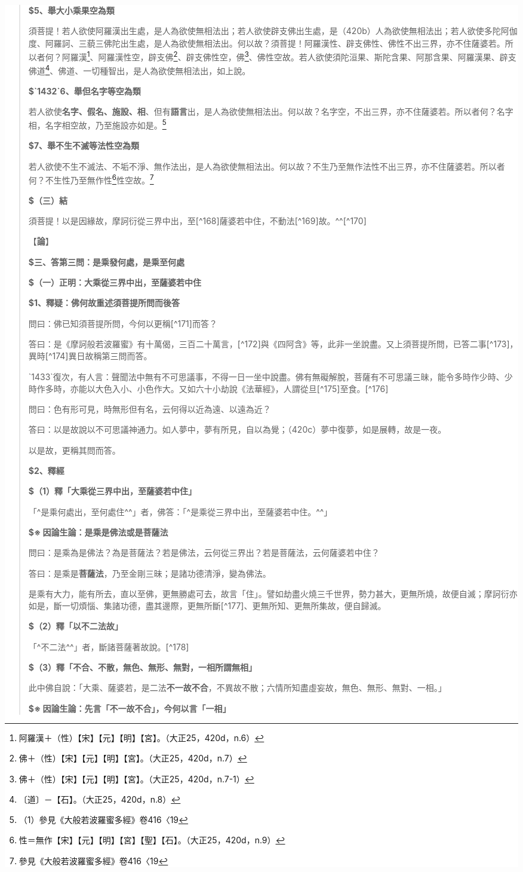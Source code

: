 >
> **\$5、舉大小乘果空為類**
>
> 須菩提！若人欲使阿羅漢出生處，是人為欲使無相法出；若人欲使辟支佛出生處，是（420b）人為欲使無相法出；若人欲使多陀阿伽度、阿羅訶、三藐三佛陀出生處，是人為欲使無相法出。何以故？須菩提！阿羅漢性、辟支佛性、佛性不出三界，亦不住薩婆若。所以者何？阿羅漢[^161]、阿羅漢性空，辟支佛[^162]、辟支佛性空，佛[^163]、佛性空故。若人欲使須陀洹果、斯陀含果、阿那含果、阿羅漢果、辟支佛道[^164]、佛道、一切種智出，是人為欲使無相法出，如上說。
>
> **\$\`1432\`6、舉但名字等空為類**
>
> 若人欲使**名字、假名、施設、相**、但有**語言**出，是人為欲使無相法出。何以故？名字空，不出三界，亦不住薩婆若。所以者何？名字相，名字相空故，乃至施設亦如是。[^165]
>
> **\$7、舉不生不滅等法性空為類**
>
> 若人欲使不生不滅法、不垢不淨、無作法出，是人為欲使無相法出。何以故？不生乃至無作法性不出三界，亦不住薩婆若。所以者何？不生性乃至無作性[^166]性空故。[^167]
>
> **\$（三）結**
>
> 須菩提！以是因緣故，摩訶衍從三界中出，至[^168]薩婆若中住，不動法[^169]故。\^\^[^170]
>
> 【**論**】
>
> **\$三、答第三問：是乘發何處，是乘至何處**
>
> **\$（一）正明：大乘從三界中出，至薩婆若中住**
>
> **\$1、釋疑：佛何故重述須菩提所問而後答**
>
> 問曰：佛已知須菩提所問，今何以更稱[^171]而答？
>
> 答曰：是《摩訶般若波羅蜜》有十萬偈，三百二十萬言，[^172]與《四阿含》等，此非一坐說盡。又上須菩提所問，已答二事[^173]，異時[^174]異日故稱第三問而答。
>
> \`1433\`復次，有人言：聲聞法中無有不可思議事，不得一日一坐中說盡。佛有無礙解脫，菩薩有不可思議三昧，能令多時作少時、少時作多時，亦能以大色入小、小色作大。又如六十小劫說《法華經》，人謂從旦[^175]至食。[^176]
>
> 問曰：色有形可見，時無形但有名，云何得以近為遠、以遠為近？
>
> 答曰：以是故說以不可思議神通力。如人夢中，夢有所見，自以為覺；（420c）夢中復夢，如是展轉，故是一夜。
>
> 以是故，更稱其問而答。
>
> **\$2、釋經**
>
> **\$（1）釋「大乘從三界中出，至薩婆若中住」**
>
> 「\^是乘何處出，至何處住\^\^」者，佛答：「\^是乘從三界中出，至薩婆若中住。\^\^」
>
> **\$※ 因論生論：是乘是佛法或是菩薩法**
>
> 問曰：是乘為是佛法？為是菩薩法？若是佛法，云何從三界出？若是菩薩法，云何薩婆若中住？
>
> 答曰：是乘是**菩薩法**，乃至金剛三昧；是諸功德清淨，變為佛法。
>
> 是乘有大力，能有所去，直以至佛，更無勝處可去，故言「住」。譬如劫盡火燒三千世界，勢力甚大，更無所燒，故便自滅；摩訶衍亦如是，斷一切煩惱、集諸功德，盡其邊際，更無所斷[^177]、更無所知、更無所集故，便自歸滅。
>
> **\$（2）釋「以不二法故」**
>
> 「\^不二法\^\^」者，斷諸菩薩著故說。[^178]
>
> **\$（3）釋「不合、不散，無色、無形、無對，一相所謂無相」**
>
> 此中佛自說：「大乘、薩婆若，是二法**不一故不合**，不異故不散；六情所知盡虛妄故，無色、無形、無對、一相。」
>
> **\$※ 因論生論：先言「不一故不合」，今何以言「一相」**

[^1]: 參見《大般若波羅蜜多經》卷416〈18
[^2]: 參見《大般若波羅蜜多經》卷416〈18
[^3]: 「不著十八界」與「不著十二入」位置互換【石】。（大正25，416d，n.10）
[^4]: 參見《大般若波羅蜜多經》卷416〈18
[^5]: 三三昧：自相空，不念諸相，三界中不作。（印順法師，《大智度論筆記》〔E003〕p.289）
[^6]: 〔佛〕－【宋】【元】【明】【宮】【聖】。（大正25，416d，n.11）
[^7]: 參見《大般若波羅蜜多經》卷416〈18
[^8]: 參見《大般若波羅蜜多經》卷416〈18
[^9]: 作故＝作故忍【宋】【宮】【聖】【石】，＝作忍故【元】【明】。（大正25，416d，n.13）
[^10]: 參見《大般若波羅蜜多經》卷416〈18
[^11]: （一）＋心【元】【明】【石】。（大正25，416d，n.14）
[^12]: 行＝作【石】。（大正25，416d，n.15）
[^13]: 參見《大般若波羅蜜多經》卷416〈18
[^14]: 參見《大般若波羅蜜多經》卷416〈18
[^15]: 想＝相【石】。（大正25，416d，n.16）
[^16]: 想＝相【聖】。（大正25，416d，n.17）
[^17]: 參見《大般若波羅蜜多經》卷416〈18
[^18]: 參見《大般若波羅蜜多經》卷416〈18
[^19]: 參見《大般若波羅蜜多經》卷416〈18
[^20]: 〔故〕－【宋】【宮】【聖】。（大正25，416d，n.18）
[^21]: 參見《大般若波羅蜜多經》卷416〈18
[^22]: （慧地）＋調意【元】【明】。（大正25，416d，n.19）
[^23]: 參見《大般若波羅蜜多經》卷416〈18
[^24]: 〔一〕－【宮】。（大正25，416d，n.20）
[^25]: 國＝界【宋】【元】【明】【宮】【聖】下同。（大正25，416d，n.21）
[^26]: 〔云何菩薩〕－【聖】。（大正25，416d，n.22）
[^27]: 參見《大般若波羅蜜多經》卷416〈18
[^28]: （1）四＝五【元】【明】【聖】【石】。（大正25，416d，n.23）
[^29]: 而＝所【宋】【元】【明】【宮】。（大正25，416d，n.24）
[^30]: 無邊＋（身）【宋】【宮】。（大正25，416d，n.25）
[^31]: 《大正藏》原作「世界量」，今依《高麗藏》作「量世界」（第14冊，880a18）。
[^32]: 犍闥婆＝揵闥婆【宋】【元】【明】【宮】，＝揵闥波【聖】下同。（大正25，417d，n.1）
[^33]: （1）諸＝語【宋】【元】【明】【宮】【聖】【石】。（大正25，417d，n.2）
[^34]: （1）辭辯：四無礙辯（義無礙辯、法無礙辯、辭無礙辯、樂說無礙智）中之「辭無礙辯」。
[^35]: 參見《大般若波羅蜜多經》卷416〈18
[^36]: 性＝姓【宋】【元】【明】【宮】【石】。（大正25，417d，n.4）
[^37]: 參見《大般若波羅蜜多經》卷416〈18
[^38]: 參見《大般若波羅蜜多經》卷416〈18
[^39]: 必＝畢【石】。（大正25，417d，n.5）
[^40]: 善＋（根）【宋】【元】【明】【宮】。（大正25，417d，n.6）
[^41]: （清）＋淨【石】。（大正25，417d，n.7）
[^42]: 參見《大般若波羅蜜多經》卷416〈18
[^43]: 參見印順法師，《初期大乘佛教之起源與開展》，p.707、pp.710-711。
[^44]: （圓）＋滿【元】【明】。（大正25，417d，n.8）
[^45]: 為＝名【石】。（大正25，417d，n.9）
[^46]: 參見《大般若波羅蜜多經》卷416〈18
[^47]: 忍＝人【聖】【石】。（大正25，417d，n.10）
[^48]: 參見《大般若波羅蜜多經》卷416〈18
[^49]: 〔是名〕－【宋】【元】【明】【宮】。（大正25，417d，n.11）
[^50]: （論）＋者【明】，者＝釋【石】。（大正25，417d，n.12）
[^51]: 我等二十法，即第七地菩薩不著我、不著眾生乃至不著依戒見等二十法，參見《摩訶般若波羅蜜經》卷6〈20
[^52]: 《正觀》，（6），p.137：我不可得，參見《大智度論》卷12（大正25，148b3-150a17）、卷31（大正25，295c-296a）、卷42（大正25，364c21-365a15，368c28-369a24）。
[^53]: 一＝必【宋】【宮】【聖】。（大正25，417d，n.13）
[^54]: ┌一、能行十八空............... ┐
[^55]: 〔利根〕－【石】。（大正25，417d，n.14）
[^56]: （自）＋相【元】【明】。（大正25，417d，n.15）
[^57]: 三事：空、無相、無作。
[^58]: 上以說三＝已上說【宋】【元】【明】，＝以上說【宮】【聖】。（大正25，417d，n.16）
[^59]: 《正觀》，（6），p.137：就「具足空」解說，參見《大智度論》卷50（大正25，417b2-15）。
[^60]: 〔眾〕－【宋】【元】【明】【宮】【聖】【石】。（大正25，417d，n.17）
[^61]: 參見《大智度論》卷20（大正25，208c-209a）、卷40（大正25，350b25-29）。
[^62]: 〔性〕－【宋】【元】【明】【宮】【聖】。（大正25，417d，n.18）
[^63]: ┌生緣
[^64]: 〔則〕－【宋】【元】【明】【宮】。（大正25，417d，n.19）
[^65]: 國＋（土）【石】。（大正25，417d，n.20）
[^66]: 今＝令【宋】【元】【明】【宮】。（大正25，417d，n.21）
[^67]: 《正觀》，（6），p.137：參見《大智度論》卷5〈1
[^68]: 《正觀》，（6），p.137：參見《大智度論》卷15（大正25，170b16-172a4），《大智度論》卷18（大正25，190b10-191a1），《大智度論》卷43（大正25，370a21-c23）。
[^69]: 法忍＝忍法【宋】【元】【明】【宮】【聖】。（大正25，417d，n.23）
[^70]: 〔名〕－【宋】【元】【明】【宮】。（大正25，417d，n.24）
[^71]: 說諸＝諸說【宋】【宮】。（大正25，417d，n.25）
[^72]: 不二法：根塵不生識。（印順法師，《大智度論筆記》〔E007〕p.299）
[^73]: 七住菩薩：轉法見。（印順法師，《大智度論筆記》〔E006〕p.297）
[^74]: ┌一、七地前折伏粗煩惱──愛見慢等細者七地離
[^75]: 參見Lamotte（1980, p.2428, n.1）：參見《智度論》卷39〈4
[^76]: 是＝者【宋】【宮】。（大正25，417d，n.26）
[^77]: 即＝則【宋】【宮】。（大正25，417d，n.27）
[^78]: 煩惱即實相。（印順法師，《大智度論筆記》〔E007〕p.299）
[^79]: ┌初三地──慧多定少........................ ┐
[^80]: 今＝令【宋】【元】【明】【宮】＊。（大正25，417d，n.21）
[^81]: 先於＝於先【宋】【元】【明】【宮】。（大正25，417d，n.29）
[^82]: 〔伏〕－【宋】【元】【明】【宮】【聖】。（大正25，418d，n.1）
[^83]: ┌六地折伏五情
[^84]: 七住菩薩：肉身。入定不著習氣，出定有習氣。（印順法師，《大智度論筆記》〔E006〕p.297）
[^85]: 以＝已【宋】【宮】。（大正25，418d，n.2）
[^86]: 知＝如【宋】【元】【明】【宮】。（大正25，418d，n.3）
[^87]: 〔二劫乃至〕－【宋】【宮】【聖】。（大正25，418d，n.4）
[^88]: 差＝瘥【宋】【元】【明】【宮】。（大正25，418d，n.5）
[^89]: 還＝眾【宋】【宮】。（大正25，418d，n.6）
[^90]: 七住菩薩：欲自滅心，十方佛勸。（印順法師，《大智度論筆記》〔E006〕p.297）
[^91]: （1）參見《佛說無量壽經》卷上（大正12，267b19-c13）。
[^92]: 《正觀》，（6），p.137：參見《大智度論》卷10（大正25，134b）、卷38（大正25，342c28-343a4）、卷39（大正25，344b1-16）。
[^93]: （聖）＋王【宋】【元】【明】【宮】。（大正25，418d，n.7）
[^94]: （1）參見《摩訶般若波羅蜜經》卷6〈20
[^95]: 法＝出【聖】。（大正25，418d，n.9）
[^96]: 法身：法空不可得。（印順法師，《大智度論筆記》〔E007〕p.299）
[^97]: 法空：緣生無性。（印順法師，《大智度論筆記》〔E007〕p.299）
[^98]: 《正觀》，（6），p.138：參見《大智度論》卷24（大正25，238c27-239a26）。
[^99]: ┌菩薩自淨其身
[^100]: （此）＋彼【石】。（大正25，418d，n.10）
[^101]: 「心淨眾生淨，心淨國土淨」，參見：
[^102]: 作＝住【聖】。（大正25，418d，n.11）
[^103]: 四種兵：象兵、馬兵、車兵、步兵。參見《雜阿含經》卷40（1114經）（大正2，294a16）；《長阿含經》卷4《遊行經》（大正1，29b16-18）；《最勝問菩薩十住除垢斷結經》卷8（大正10，1030c5-6）等。
[^104]: 殺活：1.謂死與生。2.指定人之死活。（《漢語大詞典》（六），p.1491）
[^105]: 今＝念【宋】【元】【明】【宮】。（大正25，418d，n.12）
[^106]: ┌如幻三昧
[^107]: 役用：1.役使；使用。（《漢語大詞典》（三），p.926）
[^108]: 役力：猶效力。晉陸雲《〈盛德頌〉序》："臣命違千載之運，身生四百之外，恨不得役力聖明之鑒，寓目風塵之會。"（《漢語大詞典》（三），p.925）
[^109]: 本行：九地中攝。（印順法師，《大智度論筆記》［H014］p.405）
[^110]: 所應＝應所【宋】【宮】【聖】。（大正25，418d，n.13）
[^111]: 或＝有【石】。（大正25，418d，n.14）
[^112]: （1）華嚴經：一佛世界［義似出此］。（印順法師，《大智度論筆記》［H017］p.409）
[^113]: ┌三千大千世界────────一世界
[^114]: 六度：前五──福；第六──慧。（印順法師，《大智度論筆記》〔E007〕p.298）
[^115]: 智＋（慧）【石】。（大正25，418d，n.15）
[^116]: 故＋（願智故）【石】。（大正25，418d，n.16）
[^117]: 菩薩入胎：二說。（印順法師，《大智度論筆記》〔E007〕p.299）
[^118]: 下＋（故）【聖】。（大正25，419d，n.1）
[^119]: 案：經中第五法是「家成就」，第六法是「所生成就」，論之次第與經所說相反。
[^120]: 俟（\^ㄙˋ\^\^）：2.等待。（《漢語大詞典》（一），p.1433）
[^121]: 俟待＝使侍【聖】。（大正25，419d，n.2）
[^122]: 第六法「\^所**生成就**\^\^」，《摩訶般若波羅蜜經》僅提到「\^若剎利家生，若婆羅門家生故」（大正25，417a3-4），而《大智度論》另提及「**放大光明，照無量世界**」，此似與第九法「云何菩薩**出生成就**？生時光明遍照無量無邊世界，亦不取相故\^\^」（大正25，417a7-8）有關。
[^123]: 某＝其【聖】【石】。（大正25，419d，n.3）
[^124]: 〔生〕－【石】。（大正25，419d，n.4）
[^125]: 案：經中第五法是「家成就」，第六法是「所生成就」，論之次第與經所說相反。
[^126]: 〔利〕－【石】。（大正25，419d，n.5）
[^127]: 生＋（成就）【元】【明】。（大正25，419d，n.6）
[^128]: 參見《長阿含經》卷1（1經）《大本經》（大正1，2a16-19）。
[^129]: 得＝是【石】。（大正25，419d，n.9）
[^130]: 姓＝性【元】【明】。（大正25，419d，n.10）
[^131]: ┌一云、初深心牢固是
[^132]: （1）《高麗藏》作「瞿毗耶」（第14冊，883c）。
[^133]: 參見Lamotte（1980, p.2441, n.1）：參見《方廣佛華嚴經》卷75〈39
[^134]: 毘＝鞞【宋】【元】【明】【宮】。（大正25，419d，n.11）
[^135]: 不可思議經：瞿毘耶眷屬皆住不退。（印順法師，《大智度論筆記》［H016］p.408）
[^136]: 共＝具【宋】【宮】。（大正25，419d，n.12）
[^137]: 居士寶，又稱為「主藏寶、典藏寶」，為轉輪聖王七寶（輪寶、象寶、馬寶、珠寶、玉女寶、典藏寶、典兵寶）之一。參見《長阿含經》卷3（2經）《遊行經》（大正1，22b18-c6）。
[^138]: 第九法「出生成就」，《經》說「\^云何菩薩出生成就？生時光明遍照無量無邊世界，亦不取相故。\^\^」（大正25，417a7-8）此處《論》未解釋，然前釋第六法「生成就」時卻提到「\^菩薩從母右脇出，如滿月從雲中出，**放大光明，照無量世界**\^\^」（大正25，419a11-13）。
[^139]: 婇＝綵【聖】。（大正25，419d，n.13）
[^140]: 狀＝然【聖】。（大正25，419d，n.14）
[^141]: 齎（\^ㄐㄧ\^\^）持：攜帶，攜持。（《漢語大詞典》（十二），p.1443）
[^142]: 〔王〕－【宋】【元】【明】【宮】【聖】。（大正25，419d，n.15）
[^143]: 捧＝奉【石】。（大正25，419d，n.16）
[^144]: 《正觀》，（6），p.138：參見《智度論》卷50（大正25，417a11-13）。
[^145]: 〔葉〕－【聖】。（大正25，419d，n.17）
[^146]: ┌七地───破諸煩惱，自利具足
[^147]: 〔他〕－【宋】【元】【明】【宮】【聖】【石】。（大正25，419d，n.18）
[^148]: ┌約三乘共地，即是佛地
[^149]: （諸）＋菩薩【宋】【元】【明】【宮】。（大正25，419d，n.19）
[^150]: 參見《大智度論》卷46〈18
[^151]: 《摩訶般若波羅蜜經》卷5〈18
[^152]: 參見《大般若波羅蜜多經》卷416〈19
[^153]: 參見《大般若波羅蜜多經》卷416〈19
[^154]: 〔人〕－【聖】。（大正25，419d，n.24）
[^155]: 無＋（上）【聖】。（大正25，419d，n.25）
[^156]: （1）《放光般若經》卷4〈22
[^157]: 波＝婆【聖】，〔波〕－【石】。（大正25，420d，n.1）
[^158]: 波羅蜜＋（相）【元】【明】。（大正25，420d，n.2）
[^159]: 四念處＋（性）【宋】【元】【明】【宮】。（大正25，420d，n.4）
[^160]: 分＋（性）【宋】【元】【明】【宮】。（大正25，420d，n.5）
[^161]: 阿羅漢＋（性）【宋】【元】【明】【宮】。（大正25，420d，n.6）
[^162]: 佛＋（性）【宋】【元】【明】【宮】。（大正25，420d，n.7）
[^163]: 佛＋（性）【宋】【元】【明】【宮】。（大正25，420d，n.7-1）
[^164]: 〔道〕－【石】。（大正25，420d，n.8）
[^165]: （1）參見《大般若波羅蜜多經》卷416〈19
[^166]: 性＝無作【宋】【元】【明】【宮】【聖】【石】。（大正25，420d，n.9）
[^167]: 參見《大般若波羅蜜多經》卷416〈19